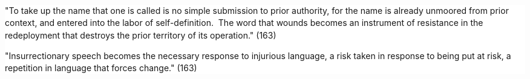"To take up the name that one is called is no simple submission to prior authority, for the name is already unmoored from prior context, and entered into the labor of self-definition.  The word that wounds becomes an instrument of resistance in the redeployment that destroys the prior territory of its operation." (163)

"Insurrectionary speech becomes the necessary response to injurious language, a risk taken in response to being put at risk, a repetition in language that forces change." (163)
